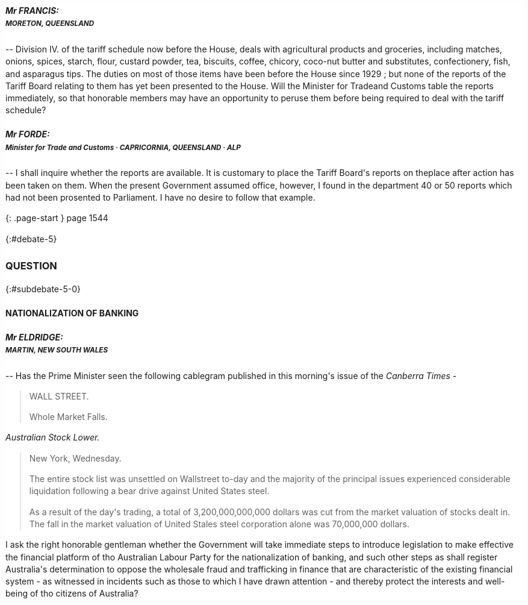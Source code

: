 ##### Mr FRANCIS:<br><small class="text-muted">MORETON, QUEENSLAND</small>

-- Division IV. of the tariff schedule now before the House, deals with agricultural products and groceries, including matches, onions, spices, starch, flour, custard powder, tea, biscuits, coffee, chicory, coco-nut butter and substitutes, confectionery, fish, and asparagus tips.  The  duties on most of those items have been before the House since  1929  ; but none of  the  reports of the Tariff Board relating to them has yet been presented to the House. Will  the  Minister for Tradeand Customs table  the  reports immediately, so that honorable members may have an opportunity  to  peruse them before being required to deal with the tariff schedule? 

##### Mr FORDE:<br><small class="text-muted">Minister for Trade and Customs &middot; CAPRICORNIA, QUEENSLAND &middot; ALP</small>

-- I shall inquire whether the reports are available. It is customary to place the Tariff Board's reports on theplace after action has been taken on them. When the present Government assumed office, however, I found in the department 40 or 50 reports which had not been prosented to Parliament. I have no desire to follow that example. 

{: .page-start }
page 1544

{:#debate-5}
### QUESTION

{:#subdebate-5-0}
#### NATIONALIZATION OF BANKING

##### Mr ELDRIDGE:<br><small class="text-muted">MARTIN, NEW SOUTH WALES</small>

-- Has the Prime Minister seen the following cablegram published in this morning's issue of the  *Canberra Times -* 

  >WALL STREET. 
  >
  >Whole Market Falls. 
  >
  >
 *Australian Stock Lower.* 

  >
  >New York, Wednesday. 
  >
  >The entire stock list was unsettled on Wallstreet to-day and the majority of the principal issues experienced considerable liquidation following a bear drive against United States steel. 
  >
  >As a result of the day's trading, a total of 3,200,000,000,000 dollars was cut from the market valuation of stocks dealt in. The fall in the market valuation of United Stales steel corporation alone was 70,000,000 dollars. 

I ask the right honorable gentleman whether the Government will take immediate steps to introduce legislation to make effective the financial platform of tho Australian Labour Party for the nationalization of banking, and such other steps as shall register Australia's determination to oppose the wholesale fraud and trafficking in finance that are characteristic of the existing financial system - as witnessed in incidents such as those to which I have drawn attention - and thereby protect the interests and well-being of tho citizens of Australia? 
